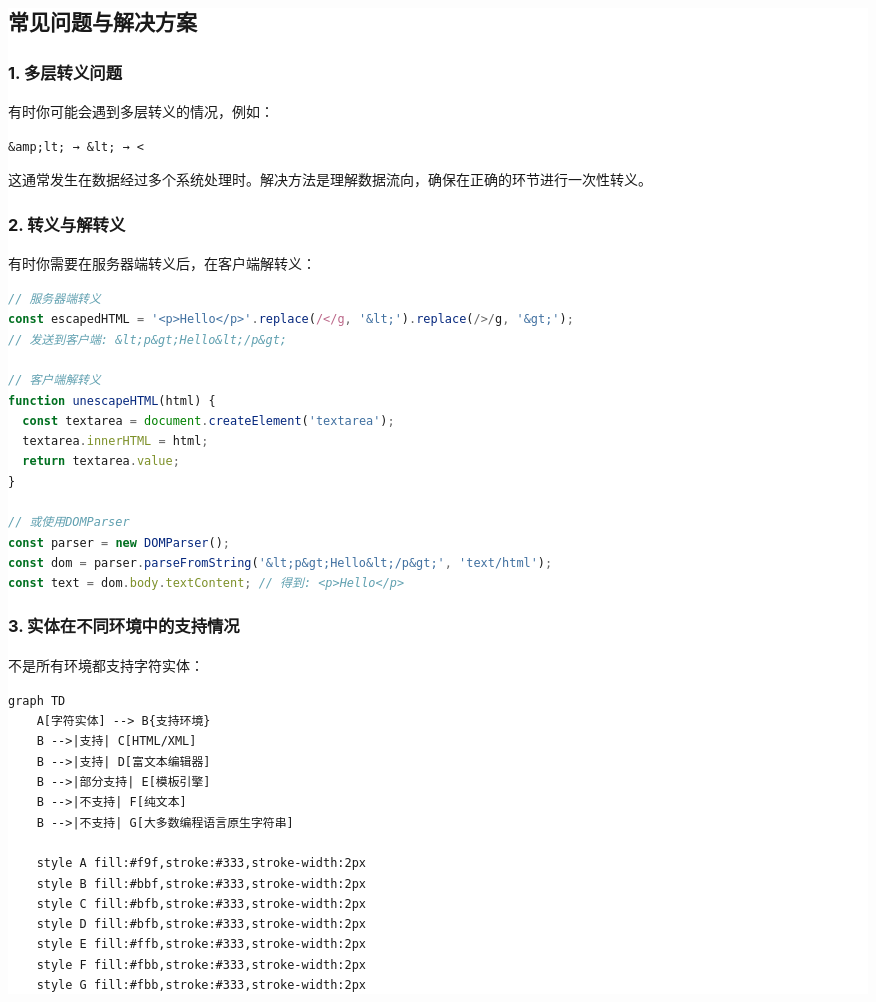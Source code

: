 ## 常见问题与解决方案

### 1. 多层转义问题

有时你可能会遇到多层转义的情况，例如：

```
&amp;lt; → &lt; → <
```

这通常发生在数据经过多个系统处理时。解决方法是理解数据流向，确保在正确的环节进行一次性转义。

### 2. 转义与解转义

有时你需要在服务器端转义后，在客户端解转义：

```javascript
// 服务器端转义
const escapedHTML = '<p>Hello</p>'.replace(/</g, '&lt;').replace(/>/g, '&gt;');
// 发送到客户端: &lt;p&gt;Hello&lt;/p&gt;

// 客户端解转义
function unescapeHTML(html) {
  const textarea = document.createElement('textarea');
  textarea.innerHTML = html;
  return textarea.value;
}

// 或使用DOMParser
const parser = new DOMParser();
const dom = parser.parseFromString('&lt;p&gt;Hello&lt;/p&gt;', 'text/html');
const text = dom.body.textContent; // 得到: <p>Hello</p>
```

### 3. 实体在不同环境中的支持情况

不是所有环境都支持字符实体：

```mermaid
graph TD
    A[字符实体] --> B{支持环境}
    B -->|支持| C[HTML/XML]
    B -->|支持| D[富文本编辑器]
    B -->|部分支持| E[模板引擎]
    B -->|不支持| F[纯文本]
    B -->|不支持| G[大多数编程语言原生字符串]
    
    style A fill:#f9f,stroke:#333,stroke-width:2px
    style B fill:#bbf,stroke:#333,stroke-width:2px
    style C fill:#bfb,stroke:#333,stroke-width:2px
    style D fill:#bfb,stroke:#333,stroke-width:2px
    style E fill:#ffb,stroke:#333,stroke-width:2px
    style F fill:#fbb,stroke:#333,stroke-width:2px
    style G fill:#fbb,stroke:#333,stroke-width:2px
```

